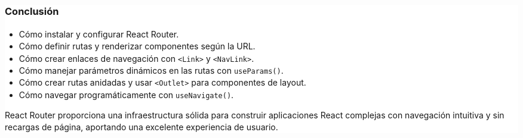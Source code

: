 
### Conclusión

- Cómo instalar y configurar React Router.
- Cómo definir rutas y renderizar componentes según la URL.
- Cómo crear enlaces de navegación con `<Link>` y `<NavLink>`.
- Cómo manejar parámetros dinámicos en las rutas con `useParams()`.
- Cómo crear rutas anidadas y usar `<Outlet>` para componentes de layout.
- Cómo navegar programáticamente con `useNavigate()`.

React Router proporciona una infraestructura sólida para construir aplicaciones React complejas con navegación intuitiva y sin recargas de página, aportando una excelente experiencia de usuario.

